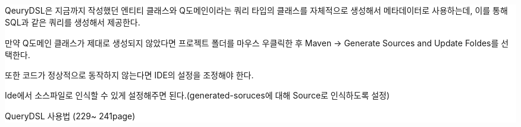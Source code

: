 </aside>

QeuryDSL은 지금까지 작성했던 엔티티 클래스와 Q도메인이라는 쿼리 타입의 클래스를 자체적으로 생성해서 메타데이터로 사용하는데, 이를 통해 SQL과 같은 쿼리를 생성해서 제공한다.

만약 Q도메인 클래스가 제대로 생성되지 않았다면 프로젝트 폴더를 마우스 우클릭한 후 Maven → Generate Sources and Update Foldes를 선택한다.

또한 코드가 정상적으로 동작하지 않는다면 IDE의 설정을 조정해야 한다.

Ide에서 소스파일로 인식할 수 있게 설정해주면 된다.(generated-soruces에 대해 Source로 인식하도록 설정)

QueryDSL 사용법 (229~ 241page)
